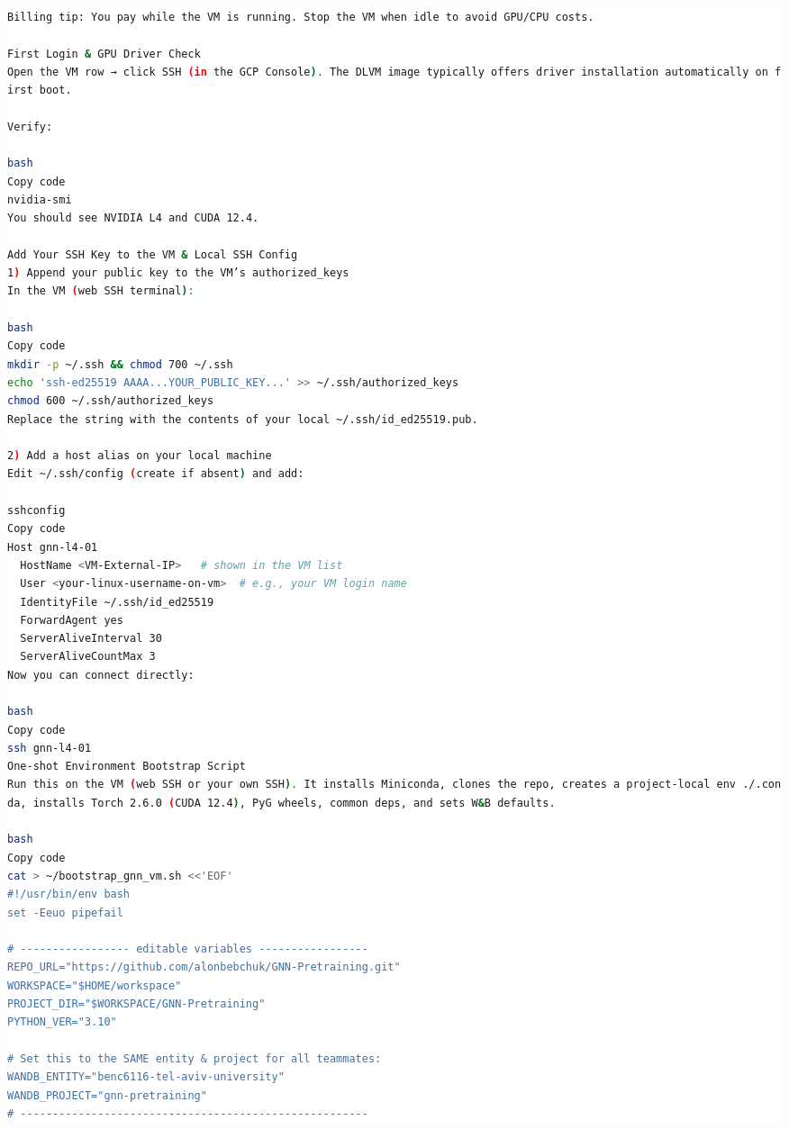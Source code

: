 ```bash
Billing tip: You pay while the VM is running. Stop the VM when idle to avoid GPU/CPU costs.

First Login & GPU Driver Check
Open the VM row → click SSH (in the GCP Console). The DLVM image typically offers driver installation automatically on first boot.

Verify:

bash
Copy code
nvidia-smi
You should see NVIDIA L4 and CUDA 12.4.

Add Your SSH Key to the VM & Local SSH Config
1) Append your public key to the VM’s authorized_keys
In the VM (web SSH terminal):

bash
Copy code
mkdir -p ~/.ssh && chmod 700 ~/.ssh
echo 'ssh-ed25519 AAAA...YOUR_PUBLIC_KEY...' >> ~/.ssh/authorized_keys
chmod 600 ~/.ssh/authorized_keys
Replace the string with the contents of your local ~/.ssh/id_ed25519.pub.

2) Add a host alias on your local machine
Edit ~/.ssh/config (create if absent) and add:

sshconfig
Copy code
Host gnn-l4-01
  HostName <VM-External-IP>   # shown in the VM list
  User <your-linux-username-on-vm>  # e.g., your VM login name
  IdentityFile ~/.ssh/id_ed25519
  ForwardAgent yes
  ServerAliveInterval 30
  ServerAliveCountMax 3
Now you can connect directly:

bash
Copy code
ssh gnn-l4-01
One-shot Environment Bootstrap Script
Run this on the VM (web SSH or your own SSH). It installs Miniconda, clones the repo, creates a project-local env ./.conda, installs Torch 2.6.0 (CUDA 12.4), PyG wheels, common deps, and sets W&B defaults.

bash
Copy code
cat > ~/bootstrap_gnn_vm.sh <<'EOF'
#!/usr/bin/env bash
set -Eeuo pipefail

# ----------------- editable variables -----------------
REPO_URL="https://github.com/alonbebchuk/GNN-Pretraining.git"
WORKSPACE="$HOME/workspace"
PROJECT_DIR="$WORKSPACE/GNN-Pretraining"
PYTHON_VER="3.10"

# Set this to the SAME entity & project for all teammates:
WANDB_ENTITY="benc6116-tel-aviv-university"
WANDB_PROJECT="gnn-pretraining"
# ------------------------------------------------------

```